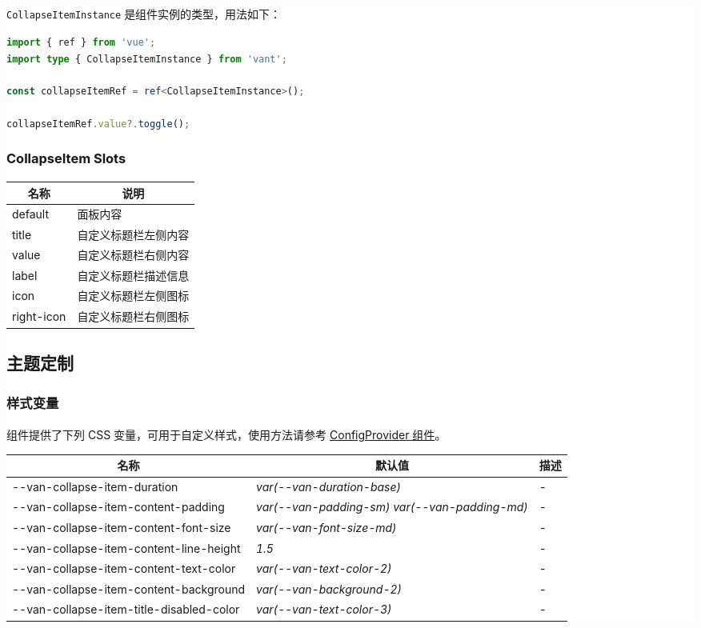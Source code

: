 `CollapseItemInstance` 是组件实例的类型，用法如下：

```ts
import { ref } from 'vue';
import type { CollapseItemInstance } from 'vant';

const collapseItemRef = ref<CollapseItemInstance>();

collapseItemRef.value?.toggle();
```

### CollapseItem Slots

| 名称       | 说明                 |
| ---------- | -------------------- |
| default    | 面板内容             |
| title      | 自定义标题栏左侧内容 |
| value      | 自定义标题栏右侧内容 |
| label      | 自定义标题栏描述信息 |
| icon       | 自定义标题栏左侧图标 |
| right-icon | 自定义标题栏右侧图标 |

## 主题定制

### 样式变量

组件提供了下列 CSS 变量，可用于自定义样式，使用方法请参考 [ConfigProvider 组件](#/zh-CN/config-provider)。

| 名称 | 默认值 | 描述 |
| --- | --- | --- |
| --van-collapse-item-duration | _var(--van-duration-base)_ | - |
| --van-collapse-item-content-padding | _var(--van-padding-sm) var(--van-padding-md)_ | - |
| --van-collapse-item-content-font-size | _var(--van-font-size-md)_ | - |
| --van-collapse-item-content-line-height | _1.5_ | - |
| --van-collapse-item-content-text-color | _var(--van-text-color-2)_ | - |
| --van-collapse-item-content-background | _var(--van-background-2)_ | - |
| --van-collapse-item-title-disabled-color | _var(--van-text-color-3)_ | - |
